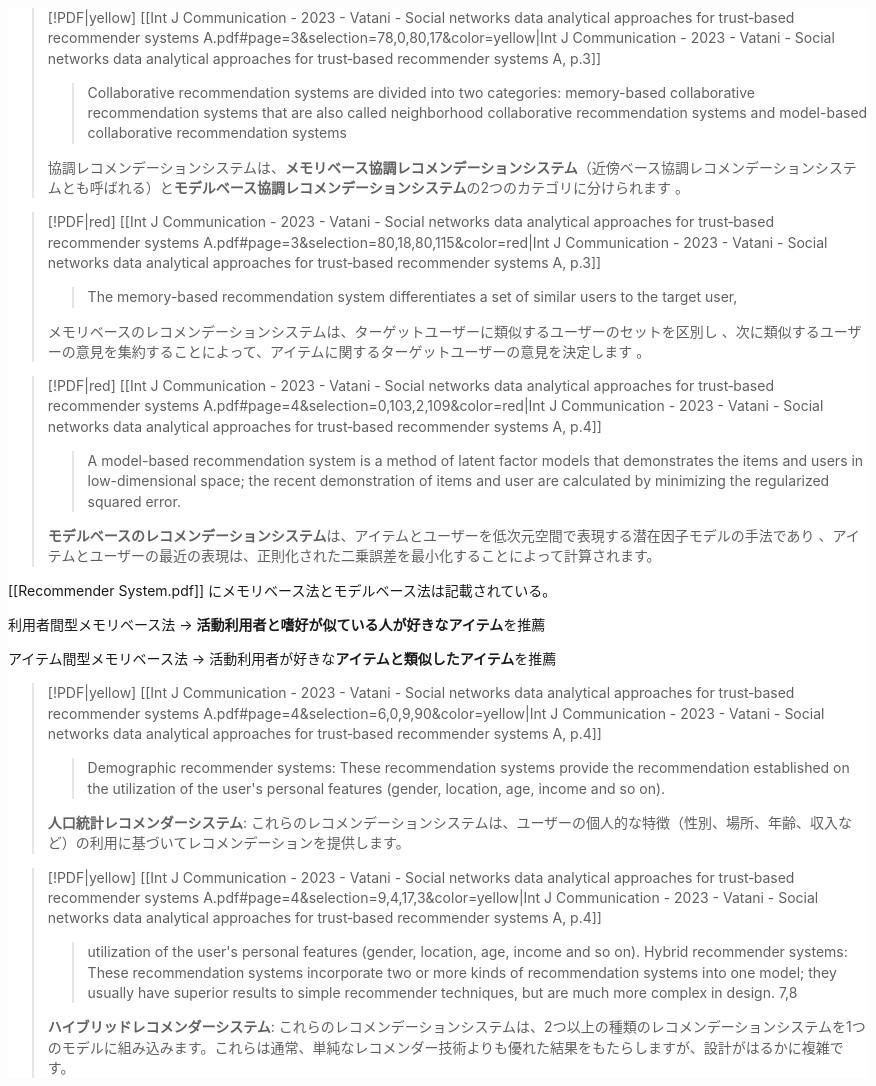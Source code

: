 > [!PDF|yellow] [[Int J Communication - 2023 - Vatani - Social networks data analytical approaches for trust‐based recommender systems  A.pdf#page=3&selection=78,0,80,17&color=yellow|Int J Communication - 2023 - Vatani - Social networks data analytical approaches for trust‐based recommender systems  A, p.3]]
> > Collaborative recommendation systems are divided into two categories: memory-based collaborative recommendation systems that are also called neighborhood collaborative recommendation systems and model-based collaborative recommendation systems
> 
> 協調レコメンデーションシステムは、**メモリベース協調レコメンデーションシステム**（近傍ベース協調レコメンデーションシステムとも呼ばれる）と**モデルベース協調レコメンデーションシステム**の2つのカテゴリに分けられます 。

> [!PDF|red] [[Int J Communication - 2023 - Vatani - Social networks data analytical approaches for trust‐based recommender systems  A.pdf#page=3&selection=80,18,80,115&color=red|Int J Communication - 2023 - Vatani - Social networks data analytical approaches for trust‐based recommender systems  A, p.3]]
> >  The memory-based recommendation system differentiates a set of similar users to the target user,
> 
> メモリベースのレコメンデーションシステムは、ターゲットユーザーに類似するユーザーのセットを区別し 、次に類似するユーザーの意見を集約することによって、アイテムに関するターゲットユーザーの意見を決定します 。

> [!PDF|red] [[Int J Communication - 2023 - Vatani - Social networks data analytical approaches for trust‐based recommender systems  A.pdf#page=4&selection=0,103,2,109&color=red|Int J Communication - 2023 - Vatani - Social networks data analytical approaches for trust‐based recommender systems  A, p.4]]
> >  A model-based recommendation system is a method of latent factor models that demonstrates the items and users in low-dimensional space; the recent demonstration of items and user are calculated by minimizing the regularized squared error.
> 
> **モデルベースのレコメンデーションシステム**は、アイテムとユーザーを低次元空間で表現する潜在因子モデルの手法であり 、アイテムとユーザーの最近の表現は、正則化された二乗誤差を最小化することによって計算されます。

[[Recommender System.pdf]] にメモリベース法とモデルベース法は記載されている。

利用者間型メモリベース法
→ **活動利用者と嗜好が似ている人が好きなアイテム**を推薦

アイテム間型メモリベース法
→ 活動利用者が好きな**アイテムと類似したアイテム**を推薦

> [!PDF|yellow] [[Int J Communication - 2023 - Vatani - Social networks data analytical approaches for trust‐based recommender systems  A.pdf#page=4&selection=6,0,9,90&color=yellow|Int J Communication - 2023 - Vatani - Social networks data analytical approaches for trust‐based recommender systems  A, p.4]]
> > Demographic recommender systems: These recommendation systems provide the recommendation established on the utilization of the user's personal features (gender, location, age, income and so on).
> 
> **人口統計レコメンダーシステム**: これらのレコメンデーションシステムは、ユーザーの個人的な特徴（性別、場所、年齢、収入など）の利用に基づいてレコメンデーションを提供します。

> [!PDF|yellow] [[Int J Communication - 2023 - Vatani - Social networks data analytical approaches for trust‐based recommender systems  A.pdf#page=4&selection=9,4,17,3&color=yellow|Int J Communication - 2023 - Vatani - Social networks data analytical approaches for trust‐based recommender systems  A, p.4]]
> > utilization of the user's personal features (gender, location, age, income and so on). Hybrid recommender systems: These recommendation systems incorporate two or more kinds of recommendation systems into one model; they usually have superior results to simple recommender techniques, but are much more complex in design. 7,8
> 
> **ハイブリッドレコメンダーシステム**: これらのレコメンデーションシステムは、2つ以上の種類のレコメンデーションシステムを1つのモデルに組み込みます。これらは通常、単純なレコメンダー技術よりも優れた結果をもたらしますが、設計がはるかに複雑です。
